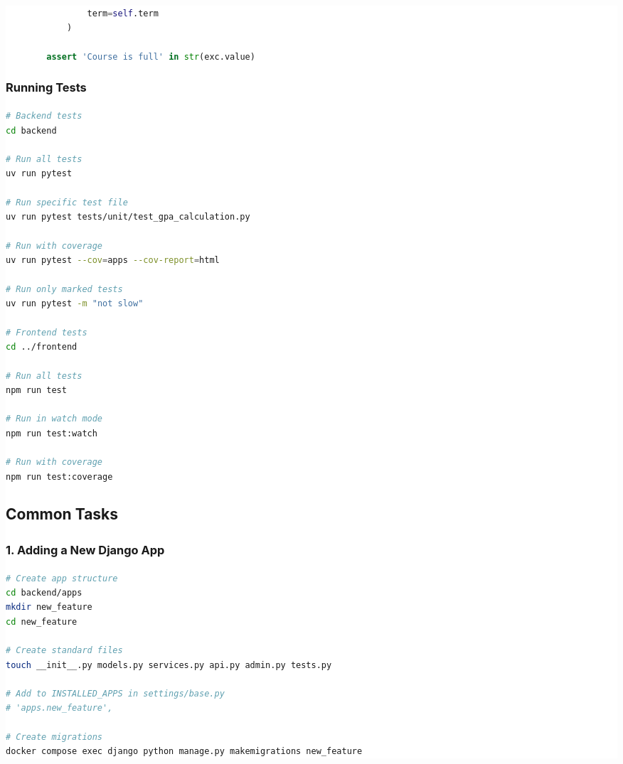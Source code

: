 ```python
                term=self.term
            )
        
        assert 'Course is full' in str(exc.value)
```

### Running Tests

```bash
# Backend tests
cd backend

# Run all tests
uv run pytest

# Run specific test file
uv run pytest tests/unit/test_gpa_calculation.py

# Run with coverage
uv run pytest --cov=apps --cov-report=html

# Run only marked tests
uv run pytest -m "not slow"

# Frontend tests
cd ../frontend

# Run all tests
npm run test

# Run in watch mode
npm run test:watch

# Run with coverage
npm run test:coverage
```

## Common Tasks

### 1. Adding a New Django App

```bash
# Create app structure
cd backend/apps
mkdir new_feature
cd new_feature

# Create standard files
touch __init__.py models.py services.py api.py admin.py tests.py

# Add to INSTALLED_APPS in settings/base.py
# 'apps.new_feature',

# Create migrations
docker compose exec django python manage.py makemigrations new_feature
```
